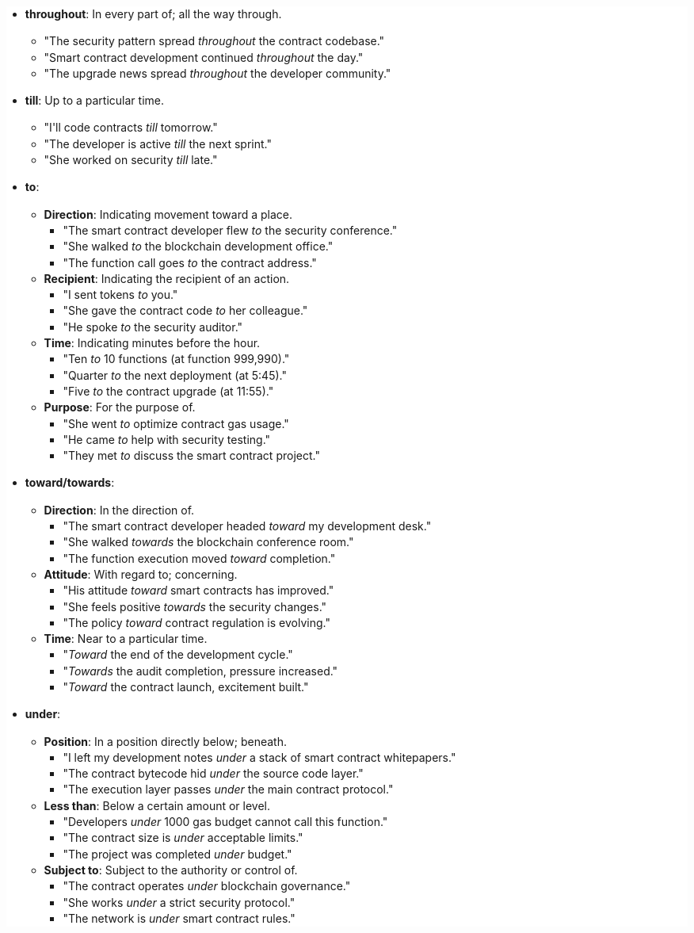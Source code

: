 -   **throughout**: In every part of; all the way through.
    -   "The security pattern spread *throughout* the contract codebase."
    -   "Smart contract development continued *throughout* the day."
    -   "The upgrade news spread *throughout* the developer community."

-   **till**: Up to a particular time.
    -   "I'll code contracts *till* tomorrow."
    -   "The developer is active *till* the next sprint."
    -   "She worked on security *till* late."

-   **to**:
    -   **Direction**: Indicating movement toward a place.
        -   "The smart contract developer flew *to* the security conference."
        -   "She walked *to* the blockchain development office."
        -   "The function call goes *to* the contract address."
    -   **Recipient**: Indicating the recipient of an action.
        -   "I sent tokens *to* you."
        -   "She gave the contract code *to* her colleague."
        -   "He spoke *to* the security auditor."
    -   **Time**: Indicating minutes before the hour.
        -   "Ten *to* 10 functions (at function 999,990)."
        -   "Quarter *to* the next deployment (at 5:45)."
        -   "Five *to* the contract upgrade (at 11:55)."
    -   **Purpose**: For the purpose of.
        -   "She went *to* optimize contract gas usage."
        -   "He came *to* help with security testing."
        -   "They met *to* discuss the smart contract project."

-   **toward/towards**: 
    -   **Direction**: In the direction of.
        -   "The smart contract developer headed *toward* my development desk."
        -   "She walked *towards* the blockchain conference room."
        -   "The function execution moved *toward* completion."
    -   **Attitude**: With regard to; concerning.
        -   "His attitude *toward* smart contracts has improved."
        -   "She feels positive *towards* the security changes."
        -   "The policy *toward* contract regulation is evolving."
    -   **Time**: Near to a particular time.
        -   "*Toward* the end of the development cycle."
        -   "*Towards* the audit completion, pressure increased."
        -   "*Toward* the contract launch, excitement built."

-   **under**: 
    -   **Position**: In a position directly below; beneath.
        -   "I left my development notes *under* a stack of smart contract whitepapers."
        -   "The contract bytecode hid *under* the source code layer."
        -   "The execution layer passes *under* the main contract protocol."
    -   **Less than**: Below a certain amount or level.
        -   "Developers *under* 1000 gas budget cannot call this function."
        -   "The contract size is *under* acceptable limits."
        -   "The project was completed *under* budget."
    -   **Subject to**: Subject to the authority or control of.
        -   "The contract operates *under* blockchain governance."
        -   "She works *under* a strict security protocol."
        -   "The network is *under* smart contract rules."
